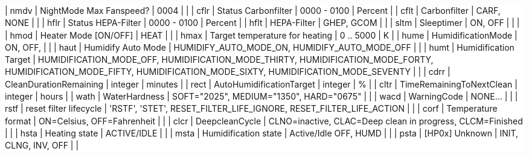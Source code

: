 | nmdv | NightMode Max Fanspeed?                         | 0004                                                                                                                                                              |                                     |
| cflr | Status Carbonfilter                             | 0000 - 0100                                                                                                                                                       | Percent                             |
| cflt | Carbonfilter                                    | CARF, NONE                                                                                                                                                        |                                     |
| hflr | Status HEPA-Filter                              | 0000 - 0100                                                                                                                                                       | Percent                             |
| hflt | HEPA-Filter                                     | GHEP, GCOM                                                                                                                                                        |                                     |
| sltm | Sleeptimer                                      | ON, OFF                                                                                                                                                           |                                     |     |
| hmod | Heater Mode [ON/OFF]                            | HEAT                                                                                                                                                              |                                     |
| hmax | Target temperature for heating                  | 0 .. 5000                                                                                                                                                         | K                                   |
| hume | HumidificationMode                              | ON, OFF,                                                                                                                                                          |                                     |
| haut | Humidify Auto Mode                              | HUMIDIFY_AUTO_MODE_ON, HUMIDIFY_AUTO_MODE_OFF                                                                                                                     |                                     |
| humt | Humidification Target                           | HUMIDIFICATION_MODE_OFF, HUMIDIFICATION_MODE_THIRTY, HUMIDIFICATION_MODE_FORTY, HUMIDIFICATION_MODE_FIFTY, HUMIDIFICATION_MODE_SIXTY, HUMIDIFICATION_MODE_SEVENTY |                                     |
| cdrr | CleanDurationRemaining                          | integer                                                                                                                                                           | minutes                             |
| rect | AutoHumidificationTarget                        | integer                                                                                                                                                           | %                                   |
| cltr | TimeRemainingToNextClean                        | integer                                                                                                                                                           | hours                               |
| wath | WaterHardness                                   | SOFT="2025", MEDIUM="1350", HARD="0675"                                                                                                                           |                                     |
| wacd | WarningCode                                     | NONE...                                                                                                                                                           |                                     |
| rstf | reset filter lifecycle                          | 'RSTF', 'STET', RESET_FILTER_LIFE_IGNORE, RESET_FILTER_LIFE_ACTION                                                                                                |                                     |
| corf | Temperature format                              | ON=Celsius, OFF=Fahrenheit                                                                                                                                        |                                     |
| clcr | DeepcleanCycle                                  | CLNO=inactive, CLAC=Deep clean in progress, CLCM=Finished                                                                                                         |                                     |
| hsta | Heating state                                   | ACTIVE/IDLE                                                                                                                                                       |                                     |
| msta | Humidification state                            | Active/Idle OFF, HUMD                                                                                                                                             |                                     |
| psta | [HP0x] Unknown                                  | INIT, CLNG, INV, OFF                                                                                                                                              |                                     |